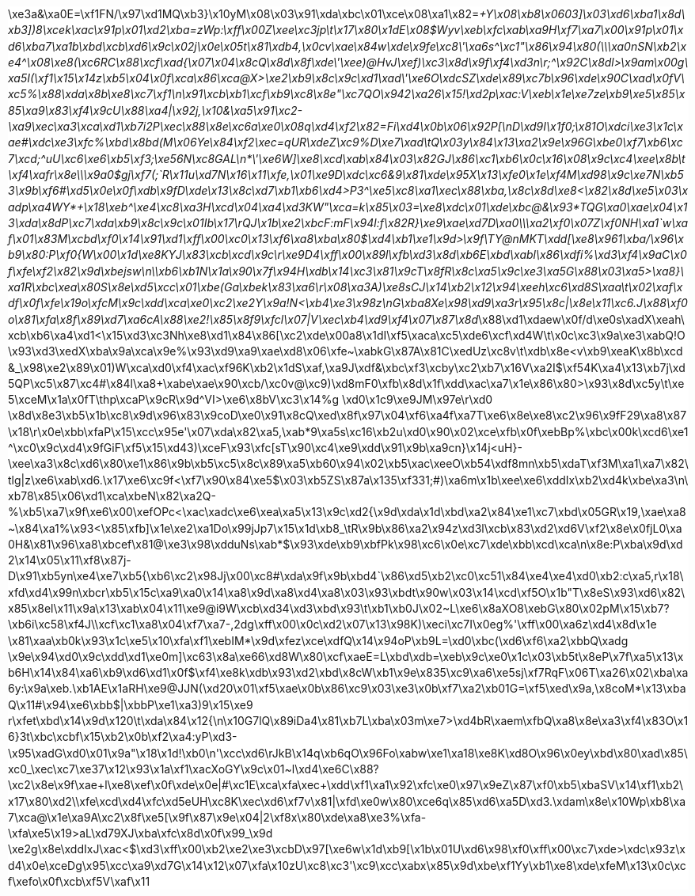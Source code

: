 \xe3a&\xa0E=\xf1FN/\x97\xd1MQ\xb3}\x10yM\x08\x03\x91\xda\xbc\x01\xce\x08\xa1\x82=*+Y\x08\xb8\x0603]\x03\xd6\xba1\x8d\xb3])8\xcek\xac\x91p\x01\xd2\xba=zWp:\xff\x00Z\xee\xc3jp\t\x17\x80\x1dE\x08$Wyv\xeb\xfc\xab\xa9H\xf7\xa7\x00\x91p\x01\xd6\xba7\xa1b\xbd\xcb\xd6\x9c\x02j\x0e\x05t\x81\xdb4,\x0cv\xae\x84w\xde\x9fe\xc8\'\xa6s^\xc1"\x86\x94\x80(\\\xa0nSN\xb2\xe4^\x08\xe8(\xc6RC\x88\xcf\xad{\x07\x04\x8cQ\x8d\x8f\xde\'\xee)@HvJ\xef)\xc3\x8d\x9f\xf4\xd3n\r;^\x92C\x8dl>\x9am\x00g\xa5I(\xf1\x15\x14z\xb5\x04\x0f\xca\x86\xca@X>\xe2\xb9\x8c\x9c\xd1\xad\'\xe6O\xdcSZ\xde\x89\xc7b\x96\xde\x90C\xad\x0fV\xc5%\x88\xda\x8b\xe8\xc7\xf1\n\x91\xcb\xb1\xcf\xb9\xc8\x8e"\xc7QO\x942\xa26\x15!\xd2p\xac:V\xeb\x1e\xe7ze\xb9\xe5\x85\x85\xa9\x83\xf4\x9cU\x88\xa4|\x92j,\x10&\xa5\x91\xc2-\xa9\xec\xa3\xca\xd1\xb7i2P\xec\x88\x8e\xc6a\xe0\x08q\xd4\xf2\x82=Fi\xd4\x0b\x06\x92P[\nD\xd9I\x1f0;\x81O\xdci\xe3\x1c\xae#\xdc\xe3\xfc%\xbd\x8bd(M\x06Ye\x84\xf2\xec=qUR\xdeZ\xc9%D\xe7\xad\tQ\x03y\x84\x13\xa2\x9e\x96G\xbe0\xf7\xb6\xc7\xcd;^uU\xc6\xe6\xb5\xf3;\xe56N\xc8GAL\n*\'\xe6W]\xe8\xcd\xab\x84\x03\x82GJ\x86\xc1\xb6\x0c\x16\x08\x9c\xc4\xee\x8b\t\xf4\xafr\x8e\\\x9a0$gj\xf7(;`R\x11u\xd7N\x16\x11\xfe,\x01\xe9D\xdc\xc6&9\x81\xde\x95X\x13\xfe0\x1e\xf4M\xd98\x9c\xe7N\xb53\x9b\xf6#\xd5\x0e\x0f\xdb\x9fD\xde\x13\x8c\xd7\xb1\xb6\xd4>P3^\xe5\xc8\xa1\xec\x88\xba,\x8c\x8d\xe8<\x82\x8d\xe5\x03\xadp\xa4WY*+\x18\xeb^\xe4\xc8\xa3H\xcd\x04\xa4\xd3KW"\xca=k\x85\x03=\xe8\xdc\x01\xde\xbc@&\x93*TQG\xa0\xae\x04\x13\xda\x8dP\xc7\xda\xb9\x8c\x9c\x01Ib\x17\rQJ\x1b\xe2\xbcF:mF\x94l:f\x82R}\xe9\xae\xd7D\xa0\\\xa2\xf0\x07Z\xf0NH\xa1`w\xaf\x01\x83M\xcbd\xf0\x14\x91\xd1\xff\x00\xc0\x13\xf6\xa8\xba\x80$\xd4\xb1\xe1\x9d>\x9f\\TY@nMKT\xdd[\xe8\x961\xba/\x96\xb9\x80:P\xf0{W\x00\x1d\xe8KYJ\x83\xcb\xcd\x9c\r\xe9D4\xff\x00\x89l\xfb\xd3\x8d\xb6E\xbd\xabl\x86\xdfi%\xd3\xf4\x9aC\x0f\xfe\xf2\x82\x9d\xbejsw\n\\\xb6\xb1N\x1a\x90\x7f\x94H\xdb\x14\xc3\x81\x9cT\x8fR\x8c\xa5\x9c\xe3\xa5G\x88\x03\xa5>\xa8}\xa1R\xbc\xea\x80S\x8e\xd5\xcc\x01\xbe(Ga\xbek\x83\xa6\r\x08\xa3A)\xe8sCJ\x14\xb2\x12\x94\xeeh\xc6\xd8S\xaa\t\x02\xaf\xdf\x0f\xfe\x19o\xfcM\x9c\xdd\xca\xe0\xc2\xe2Y\x9a!N<\xb4\xe3\x98z\nG\xba8Xe\x98\xd9\xa3r\x95\x8c|\x8e\x11\xc6.J\x88\xf0o\x81\xfa\x8f\x89\xd7\xa6cA\x88\xe2!\x85\x8f9\xfcl\x07|V\xec\xb4\xd9\xf4\x07\x87\x8d*\x88\xd1\xdaew\x0f/d\xe0s\xadX\xeah\xcb\xb6\xa4\xd1<\x15\xd3\xc3Nh\xe8\xd1\x84\x86[\xc2\xde\x00a8\x1dI\xf5\xaca\xc5\xde6\xcf\xd4W\t\x0c\xc3\x9a\xe3\xabQ!O\x93\xd3\xedX\xba\x9a\xca\x9e%\x93\xd9\xa9\xae\xd8\x06\xfe~\xabkG\x87A\x81C\xedUz\xc8v\t\xdb\x8e<v\xb9\xeaK\x8b\xcd&_\x98\xe2\x89\x01)W\xca\xd0\xf4\xac\xf96K\xb2\x1dS\xaf,\xa9J\xdf&\xbc\xf3\xcby\xc2\xb7\x16V\xa2I$\xf54K\xa4\x13\xb7j\xd5QP\xc5\x87\xc4#\x84l\xa8+\xabe\xae\x90\xcb/\xc0v@\xc9)\xd8mF0\xfb\x8d\x1f\xdd\xac\xa7\x1e\x86\x80>\x93\x8d\xc5y\t\xe5\xceM\x1a\x0fT\thp\xcaP\x9cR\x9d^VI>\xe6\x8bV\xc3\x14%g \xd0\x1c9\xe9JM\x97e\r\xd0 \x8d\x8e3\xb5\x1b\xc8\x9d\x96\x83\x9coD\xe0\x91\x8cQ\xed\x8f\x97\x04\xf6\xa4f\xa7T\xe6\x8e\xe8\xc2\x96\x9fF29\xa8\x87\x18\r\x0e\xbb\xfaP\x15\xcc\x95e\'\x07\xda\x82\xa5,\xab*9\xa5s\xc16\xb2u\xd0\x90\x02\xce\xfb\x0f\xebBp%\xbc\x00k\xcd6\xe1^\xc0\x9c\xd4\x9fGiF\xf5\x15\xd43)\xceF\x93\xfc[sT\x90\xc4\xe9\xdd\x91\x9b\xa9cn}\x14j<uH}- \xee\xa3\x8c\xd6\x80\xe1\x86\x9b\xb5\xc5\x8c\x89\xa5\xb60\x94\x02\xb5\xac\xeeO\xb54\xdf8mn\xb5\xdaT\xf3M\xa1\xa7\x82\tlg|z\xe6\xab\xd6.\x17\xe6\xc9f<\xf7\x90\x84\xe5$\x03\xb5ZS\x87a\x135\xf331;#)\xa6m\x1b\xee\xe6\xddIx\xb2\xd4k\xbe\xa3\n\xb78\x85\x06\xd1\xca\xbeN\x82\xa2Q-%\xb5\xa7\x9f\xe6\x00\xefOPc<\xac\xadc\xe6\xea\xa5\x13\x9c\xd2{\x9d\xda\x1d\xbd\xa2\x84\xe1\xc7\xbd\x05GR\x19,\xae\xa8~\x84\xa1%\x93<\x85\xfb]\x1e\xe2\xa1Do\x99jJp7\x15\x1d\xb8_\tR\x9b\x86\xa2\x94z\xd3l\xcb\x83\xd2\xd6V\xf2\x8e\x0fjL0\xa0H&\x81\x96\xa8\xbcef\x81@\xe3\x98\xdduNs\xab*$\x93\xde\xb9\xbfPk\x98\xc6\x0e\xc7\xde\xbb\xcd\xca\n\x8e:P\xba\x9d\xd2\x14\x05\x11\xf8\x87j-D\x91\xb5yn\xe4\xe7\xb5{\xb6\xc2\x98Jj\x00\xc8#\xda\x9f\x9b\xbd4`\x86\xd5\xb2\xc0\xc51\x84\xe4\xe4\xd0\xb2:c\xa5,r\x18\xfd\xd4\x99n\xbcr\xb5\x15c\xa9\xa0\x14\xa8\x9d\xa8\xd4\xa8\x03\x93\xbdt\x90w\x03\x14\xcd\xf5O\x1b"T\x8eS\x93\xd6\x82\x85\x8el\x11\x9a\x13\xab\x04\x11\xe9@i9W\xcb\xd34\xd3\xbd\x93\t\xb1\xb0J\x02~L\xe6\x8aXO8\xebG\x80\x02pM\x15\xb7?\xb6i\xc58\xf4J\\\xcf\xc1\xa8\x04\xf7\xa7-,2dg\xff\x00\x0c\xd2\x07\x13\x98K)\xeci\xc7I\x0eg%\'\xff\x00\xa6z\xd4\x8d\x1e \x81\xaa\xb0k\x93\x1c\xe5\x10\xfa\xf1\xebIM*\x9d\xfez\xce\xdfQ\x14\x94oP\xb9L=\xd0\xbc(\xd6\xf6\xa2\xbbQ\xadg \x9e\x94\xd0\x9c\xdd\xd1\xe0m]\xc63\x8a\xe66\xd8W\x80\xcf\xaeE=L\xbd\xdb=\xeb\x9c\xe0\x1c\x03\xb5t\x8eP\x7f\xa5\x13\xb6H\x14\x84\xa6\xb9\xd6\xd1\x0f$\xf4\xe8k\xdb\x93\xd2\xbd\x8cW\xb1\x9e\x835\xc9\xa6\xe5sj\xf7RqF\x06T\xa26\x02\xba\xa6y:\x9a\xeb.\xb1AE\x1aRH\xe9@JJN(\xd20\x01\xf5\xae\x0b\x86\xc9\x03\xe3\x0b\xf7\xa2\xb01G=\xf5\xed\x9a,\x8coM*\x13\xbaQ\x11#\x94\xe6\xbb$|\xbbP\xe1\xa3)9\x15\xe9 r\xfet\xbd\x14\x9d\x120\t\xda\x84\x12{\n\x10G7lQ\x89iDa4\x81\xb7L\xba\x03m\xe7>\xd4bR\xaem\xfbQ\xa8\x8e\xa3\xf4\x83O\x16}3t\xbc\xcbf\x15\xb2\x0b\xf2\xa4:yP\xd3-\x95\xadG\xd0\x01\x9a"\x18\x1d!\xb0\n\'\xcc\xd6\rJkB\x14q\xb6qO\x96Fo\xabw\xe1\xa18\xe8K\xd8O\x96\x0ey\xbd\x80\xad\x85\xc0_\xec\xc7\xe37\x12\x93\x1a\xf1\xacXoGY\x9c\x01~l\xd4\xe6C\x88?\xc2\x8e\x9f\xae+l\xe8\xef\x0f\xde\x0e|#\xc1E\xca\xfa\xec+\xdd\xf1\xa1\x92\xfc\xe0\x97\x9eZ\x87\xf0\xb5\xbaSV\x14\xf1\xb2\x17\x80\xd2\\\xfe\xcd\xd4\xfc\xd5eUH\xc8K\xec\xd6\xf7v\x81|\xfd\xe0w\x80\xce6q\x85\xd6\xa5D\xd3.\xdam\x8e\x10Wp\xb8\xa7\xca@\x1e\xa9A\xc2\x8f\xe5[\x9f\x87\x9e\x04|2\xf8x\x80\xde\xa8\xe3%\xfa-\xfa\xe5\x19>aL\xd79XJ\xba\xfc\x8d\x0f\x99_\x9d \xe2g\x8e\xddIxJ\xac<$\xd3\xff\x00\xb2\xe2\xe3\xcbD\x97[\xe6w\x1d\xb9[\x1b\x01U\xd6\x98\xf0\xff\x00\xc7\xde>\xdc\x93z\xd4\x0e\xceDg\x95\xcc\xa9\xd7G\x14\x12\x07\xfa\x10zU\xc8\xc3\'\xc9\xcc\xabx\x85\x9d\xbe\xf1Yy\xb1\xe8\xde\xfeM\x13\x0c\xcf\xefo\x0f\xcb\xf5V\xaf\x11